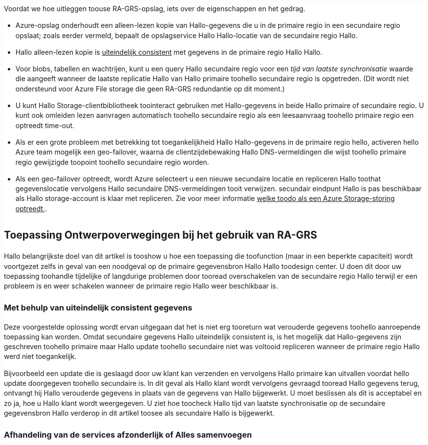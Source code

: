 Voordat we hoe uitleggen toouse RA-GRS-opslag, iets over de eigenschappen en het gedrag.

* Azure-opslag onderhoudt een alleen-lezen kopie van Hallo-gegevens die u in de primaire regio in een secundaire regio opslaat; zoals eerder vermeld, bepaalt de opslagservice Hallo Hallo-locatie van de secundaire regio Hallo.

* Hallo alleen-lezen kopie is [uiteindelijk consistent](https://en.wikipedia.org/wiki/Eventual_consistency) met gegevens in de primaire regio Hallo Hallo.

* Voor blobs, tabellen en wachtrijen, kunt u een query Hallo secundaire regio voor een *tijd van laatste synchronisatie* waarde die aangeeft wanneer de laatste replicatie Hallo van Hallo primaire toohello secundaire regio is opgetreden. (Dit wordt niet ondersteund voor Azure File storage die geen RA-GRS redundantie op dit moment.)

* U kunt Hallo Storage-clientbibliotheek toointeract gebruiken met Hallo-gegevens in beide Hallo primaire of secundaire regio. U kunt ook omleiden lezen aanvragen automatisch toohello secundaire regio als een leesaanvraag toohello primaire regio een optreedt time-out.

* Als er een grote probleem met betrekking tot toegankelijkheid Hallo Hallo-gegevens in de primaire regio hello, activeren hello Azure team mogelijk een geo-failover, waarna de clientzijdebewaking Hallo DNS-vermeldingen die wijst toohello primaire regio gewijzigde toopoint toohello secundaire regio worden.

* Als een geo-failover optreedt, wordt Azure selecteert u een nieuwe secundaire locatie en repliceren Hallo toothat gegevenslocatie vervolgens Hallo secundaire DNS-vermeldingen tooit verwijzen. secundair eindpunt Hallo is pas beschikbaar als Hallo storage-account is klaar met repliceren. Zie voor meer informatie [welke toodo als een Azure Storage-storing optreedt,](https://docs.microsoft.com/en-us/azure/storage/storage-disaster-recovery-guidance).

## <a name="application-design-considerations-when-using-ra-grs"></a>Toepassing Ontwerpoverwegingen bij het gebruik van RA-GRS

Hallo belangrijkste doel van dit artikel is tooshow u hoe een toepassing die toofunction (maar in een beperkte capaciteit) wordt voortgezet zelfs in geval van een noodgeval op de primaire gegevensbron Hallo Hallo toodesign center. U doen dit door uw toepassing toohandle tijdelijke of langdurige problemen door tooread overschakelen van de secundaire regio Hallo terwijl er een probleem is en weer schakelen wanneer de primaire regio Hallo weer beschikbaar is.

### <a name="using-eventually-consistent-data"></a>Met behulp van uiteindelijk consistent gegevens

Deze voorgestelde oplossing wordt ervan uitgegaan dat het is niet erg tooreturn wat verouderde gegevens toohello aanroepende toepassing kan worden. Omdat secundaire gegevens Hallo uiteindelijk consistent is, is het mogelijk dat Hallo-gegevens zijn geschreven toohello primaire maar Hallo update toohello secundaire niet was voltooid repliceren wanneer de primaire regio Hallo werd niet toegankelijk.

Bijvoorbeeld een update die is geslaagd door uw klant kan verzenden en vervolgens Hallo primaire kan uitvallen voordat hello update doorgegeven toohello secundaire is. In dit geval als Hallo klant wordt vervolgens gevraagd tooread Hallo gegevens terug, ontvangt hij Hallo verouderde gegevens in plaats van de gegevens van Hallo bijgewerkt. U moet beslissen als dit is acceptabel en zo ja, hoe u Hallo klant wordt weergegeven. U ziet hoe toocheck Hallo tijd van laatste synchronisatie op de secundaire gegevensbron Hallo verderop in dit artikel toosee als secundaire Hallo is bijgewerkt.

### <a name="handling-services-separately-or-all-together"></a>Afhandeling van de services afzonderlijk of Alles samenvoegen
